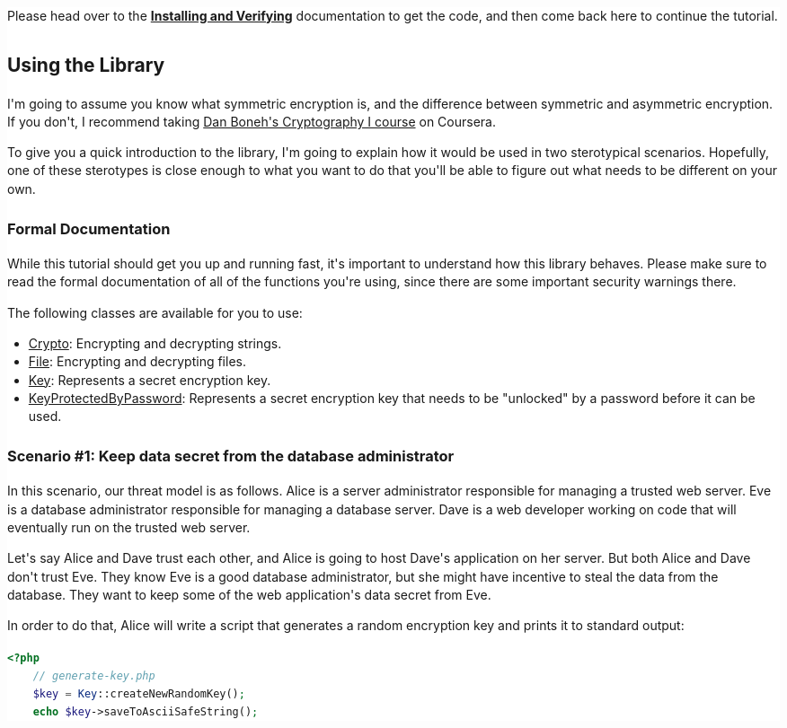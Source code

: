 Please head over to the [**Installing and
Verifying**](InstallingAndVerifying.md) documentation to get the code, and then
come back here to continue the tutorial.

Using the Library
------------------

I'm going to assume you know what symmetric encryption is, and the difference
between symmetric and asymmetric encryption. If you don't, I recommend taking
[Dan Boneh's Cryptography I course](https://www.coursera.org/learn/crypto/) on
Coursera.

To give you a quick introduction to the library, I'm going to explain how it
would be used in two sterotypical scenarios. Hopefully, one of these sterotypes
is close enough to what you want to do that you'll be able to figure out what
needs to be different on your own.

### Formal Documentation

While this tutorial should get you up and running fast, it's important to
understand how this library behaves. Please make sure to read the formal
documentation of all of the functions you're using, since there are some
important security warnings there.

The following classes are available for you to use:

- [Crypto](classes/Crypto.md): Encrypting and decrypting strings.
- [File](classes/File.md): Encrypting and decrypting files.
- [Key](classes/Key.md): Represents a secret encryption key.
- [KeyProtectedByPassword](classes/KeyProtectedByPassword.md): Represents
  a secret encryption key that needs to be "unlocked" by a password before it
  can be used.

### Scenario #1: Keep data secret from the database administrator

In this scenario, our threat model is as follows. Alice is a server
administrator responsible for managing a trusted web server. Eve is a database
administrator responsible for managing a database server. Dave is a web
developer working on code that will eventually run on the trusted web server.

Let's say Alice and Dave trust each other, and Alice is going to host Dave's
application on her server. But both Alice and Dave don't trust Eve. They know
Eve is a good database administrator, but she might have incentive to steal the
data from the database. They want to keep some of the web application's data
secret from Eve.

In order to do that, Alice will write a script that generates a random
encryption key and prints it to standard output:

```php
<?php
    // generate-key.php
    $key = Key::createNewRandomKey();
    echo $key->saveToAsciiSafeString();

```
